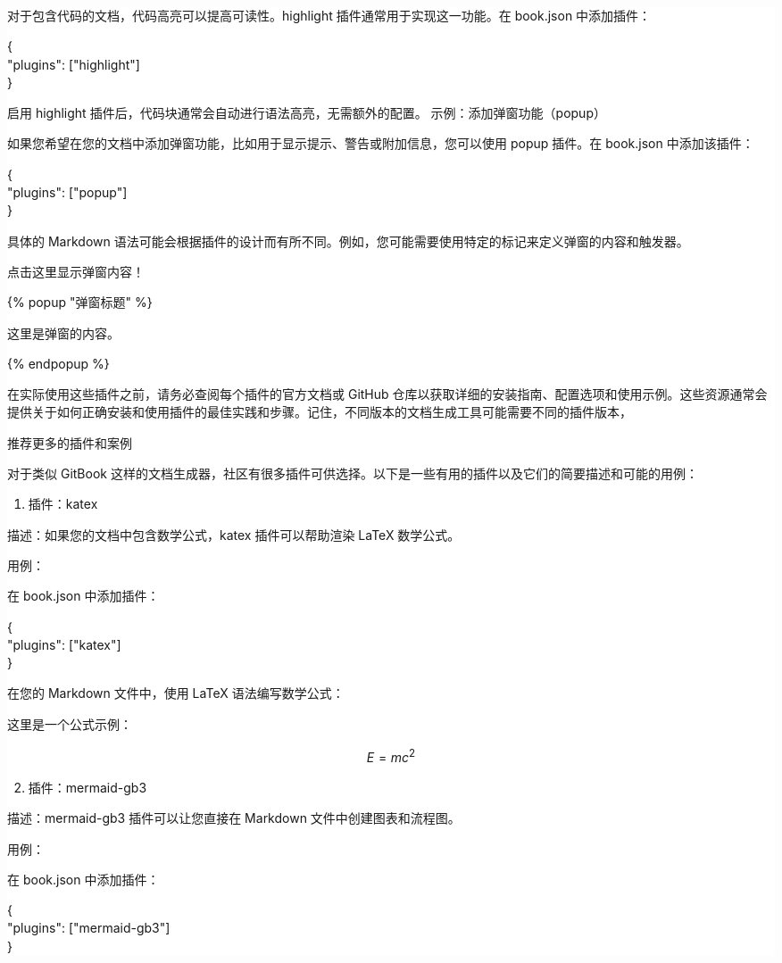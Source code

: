 对于包含代码的文档，代码高亮可以提高可读性。highlight 插件通常用于实现这一功能。在 book.json 中添加插件：

{  
  "plugins": ["highlight"]  
}  
 
启用 highlight 插件后，代码块通常会自动进行语法高亮，无需额外的配置。
示例：添加弹窗功能（popup）
 
如果您希望在您的文档中添加弹窗功能，比如用于显示提示、警告或附加信息，您可以使用 popup 插件。在 book.json 中添加该插件：

{  
  "plugins": ["popup"]  
}  
 
具体的 Markdown 语法可能会根据插件的设计而有所不同。例如，您可能需要使用特定的标记来定义弹窗的内容和触发器。

点击这里显示弹窗内容！  
  
{% popup "弹窗标题" %}  
  
这里是弹窗的内容。  
  
{% endpopup %}  
 
在实际使用这些插件之前，请务必查阅每个插件的官方文档或 GitHub 仓库以获取详细的安装指南、配置选项和使用示例。这些资源通常会提供关于如何正确安装和使用插件的最佳实践和步骤。记住，不同版本的文档生成工具可能需要不同的插件版本，

推荐更多的插件和案例

对于类似 GitBook 这样的文档生成器，社区有很多插件可供选择。以下是一些有用的插件以及它们的简要描述和可能的用例：
1. 插件：katex
 
描述：如果您的文档中包含数学公式，katex 插件可以帮助渲染 LaTeX 数学公式。

用例：

在 book.json 中添加插件：

{  
  "plugins": ["katex"]  
}  
 
在您的 Markdown 文件中，使用 LaTeX 语法编写数学公式：

这里是一个公式示例：  
  
$$  
E=mc^2  
$$  
 

2. 插件：mermaid-gb3
 
描述：mermaid-gb3 插件可以让您直接在 Markdown 文件中创建图表和流程图。

用例：

在 book.json 中添加插件：

{  
  "plugins": ["mermaid-gb3"]  
}  
 